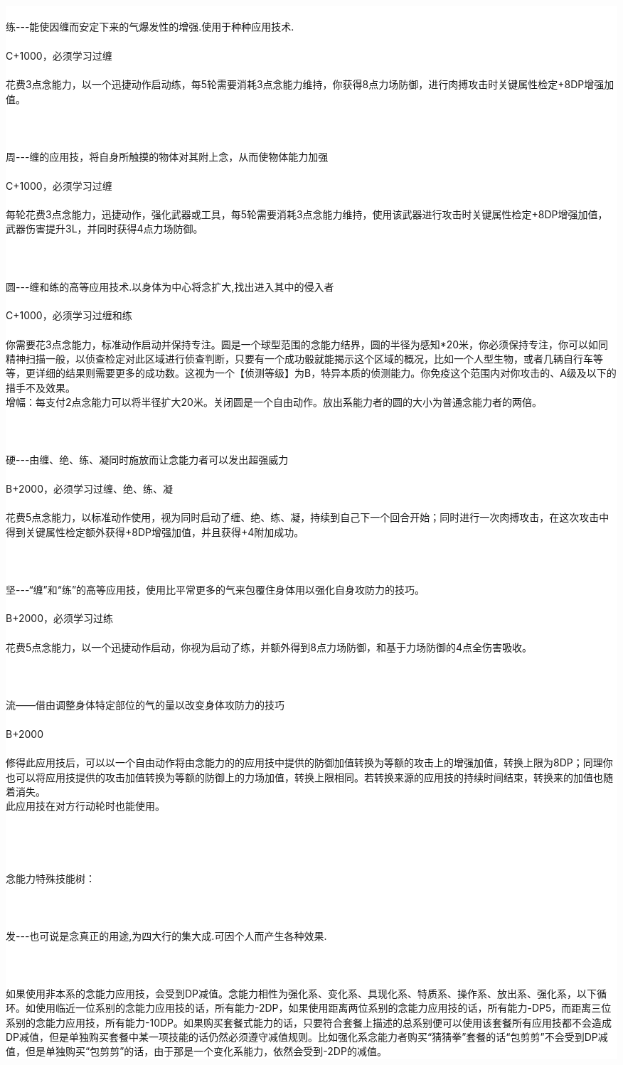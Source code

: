 <br>练---能使因缠而安定下来的气爆发性的增强.使用于种种应用技术. 
<br>
<br>C+1000，必须学习过缠 
<br>
<br>花费3点念能力，以一个迅捷动作启动练，每5轮需要消耗3点念能力维持，你获得8点力场防御，进行肉搏攻击时关键属性检定+8DP增强加值。 
<br>
<br>
<br>
<br>周---缠的应用技，将自身所触摸的物体对其附上念，从而使物体能力加强 
<br>
<br>C+1000，必须学习过缠 
<br>
<br>每轮花费3点念能力，迅捷动作，强化武器或工具，每5轮需要消耗3点念能力维持，使用该武器进行攻击时关键属性检定+8DP增强加值，武器伤害提升3L，并同时获得4点力场防御。 
<br>
<br>
<br>
<br>圆---缠和练的高等应用技术.以身体为中心将念扩大,找出进入其中的侵入者 
<br>
<br>C+1000，必须学习过缠和练 
<br>
<br>你需要花3点念能力，标准动作启动并保持专注。圆是一个球型范围的念能力结界，圆的半径为感知*20米，你必须保持专注，你可以如同精神扫描一般，以侦查检定对此区域进行侦查判断，只要有一个成功骰就能揭示这个区域的概况，比如一个人型生物，或者几辆自行车等等，更详细的结果则需要更多的成功数。这视为一个【侦测等级】为B，特异本质的侦测能力。你免疫这个范围内对你攻击的、A级及以下的措手不及效果。 
<br>增幅：每支付2点念能力可以将半径扩大20米。关闭圆是一个自由动作。放出系能力者的圆的大小为普通念能力者的两倍。 
<br>
<br>
<br>
<br>硬---由缠、绝、练、凝同时施放而让念能力者可以发出超强威力 
<br>
<br>B+2000，必须学习过缠、绝、练、凝 
<br>
<br>花费5点念能力，以标准动作使用，视为同时启动了缠、绝、练、凝，持续到自己下一个回合开始；同时进行一次肉搏攻击，在这次攻击中得到关键属性检定额外获得+8DP增强加值，并且获得+4附加成功。 
<br>
<br>
<br>
<br>坚---“缠”和“练”的高等应用技，使用比平常更多的气来包覆住身体用以强化自身攻防力的技巧。
<br>
<br>B+2000，必须学习过练 
<br>
<br>花费5点念能力，以一个迅捷动作启动，你视为启动了练，并额外得到8点力场防御，和基于力场防御的4点全伤害吸收。 
<br>
<br>
<br>
<br>流——借由调整身体特定部位的气的量以改变身体攻防力的技巧
<br>
<br>B+2000 
<br>
<br>修得此应用技后，可以以一个自由动作将由念能力的的应用技中提供的防御加值转换为等额的攻击上的增强加值，转换上限为8DP；同理你也可以将应用技提供的攻击加值转换为等额的防御上的力场加值，转换上限相同。若转换来源的应用技的持续时间结束，转换来的加值也随着消失。
<br>此应用技在对方行动轮时也能使用。
<br>
<br>
<br>
<br>
<br>念能力特殊技能树： 
<br>
<br>
<br>
<br>发---也可说是念真正的用途,为四大行的集大成.可因个人而产生各种效果. 
<br>
<br>
<br>
<br>如果使用非本系的念能力应用技，会受到DP减值。念能力相性为强化系、变化系、具现化系、特质系、操作系、放出系、强化系，以下循环。如使用临近一位系别的念能力应用技的话，所有能力-2DP，如果使用距离两位系别的念能力应用技的话，所有能力-DP5，而距离三位系别的念能力应用技，所有能力-10DP。如果购买套餐式能力的话，只要符合套餐上描述的总系别便可以使用该套餐所有应用技都不会造成DP减值，但是单独购买套餐中某一项技能的话仍然必须遵守减值规则。比如强化系念能力者购买“猜猜拳”套餐的话“包剪剪”不会受到DP减值，但是单独购买“包剪剪”的话，由于那是一个变化系能力，依然会受到-2DP的减值。 